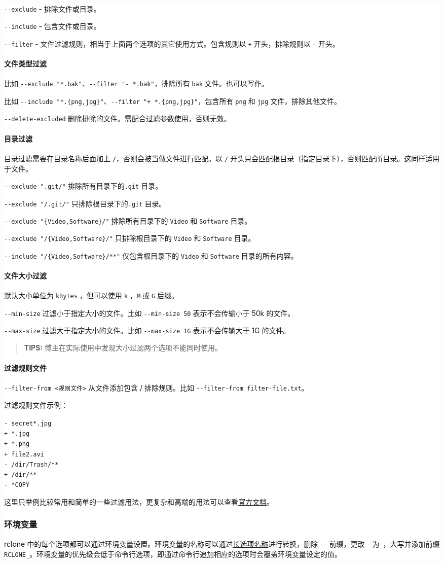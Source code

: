 `--exclude` - 排除文件或目录。

`--include` - 包含文件或目录。

`--filter` - 文件过滤规则，相当于上面两个选项的其它使用方式。包含规则以 `+` 开头，排除规则以 `-` 开头。

#### 文件类型过滤

比如 `--exclude "*.bak"`、`--filter "- *.bak"`，排除所有 `bak` 文件。也可以写作。

比如 `--include "*.{png,jpg}"`、`--filter "+ *.{png,jpg}"`，包含所有 `png` 和 `jpg` 文件，排除其他文件。

`--delete-excluded` 删除排除的文件。需配合过滤参数使用，否则无效。

#### 目录过滤

目录过滤需要在目录名称后面加上 `/`，否则会被当做文件进行匹配。以 `/` 开头只会匹配根目录（指定目录下），否则匹配所目录。这同样适用于文件。

`--exclude ".git/"` 排除所有目录下的`.git` 目录。

`--exclude "/.git/"` 只排除根目录下的`.git` 目录。

`--exclude "{Video,Software}/"` 排除所有目录下的 `Video` 和 `Software` 目录。

`--exclude "/{Video,Software}/"` 只排除根目录下的 `Video` 和 `Software` 目录。

`--include "/{Video,Software}/**"` 仅包含根目录下的 `Video` 和 `Software` 目录的所有内容。

#### 文件大小过滤

默认大小单位为 `kBytes` ，但可以使用 `k` ，`M` 或 `G` 后缀。

`--min-size` 过滤小于指定大小的文件。比如 `--min-size 50` 表示不会传输小于 50k 的文件。

`--max-size` 过滤大于指定大小的文件。比如 `--max-size 1G` 表示不会传输大于 1G 的文件。

> **TIPS:** 博主在实际使用中发现大小过滤两个选项不能同时使用。

#### 过滤规则文件

`--filter-from <规则文件>` 从文件添加包含 / 排除规则。比如 `--filter-from filter-file.txt`。

过滤规则文件示例：

```none
- secret*.jpg
+ *.jpg
+ *.png
+ file2.avi
- /dir/Trash/**
+ /dir/**
- *COPY
```

这里只举例比较常用和简单的一些过滤用法，更复杂和高端的用法可以查看[官方文档](https://p3terx.com/go/aHR0cHM6Ly9yY2xvbmUub3JnL2ZpbHRlcmluZy8=)。

### 环境变量

rclone 中的每个选项都可以通过环境变量设置。环境变量的名称可以通过[长选项名称](https://p3terx.com/go/aHR0cHM6Ly9yY2xvbmUub3JnL2ZsYWdzLw==)进行转换，删除 `--` 前缀，更改 `-` 为`_`，大写并添加前缀 `RCLONE_`。环境变量的优先级会低于命令行选项，即通过命令行追加相应的选项时会覆盖环境变量设定的值。
